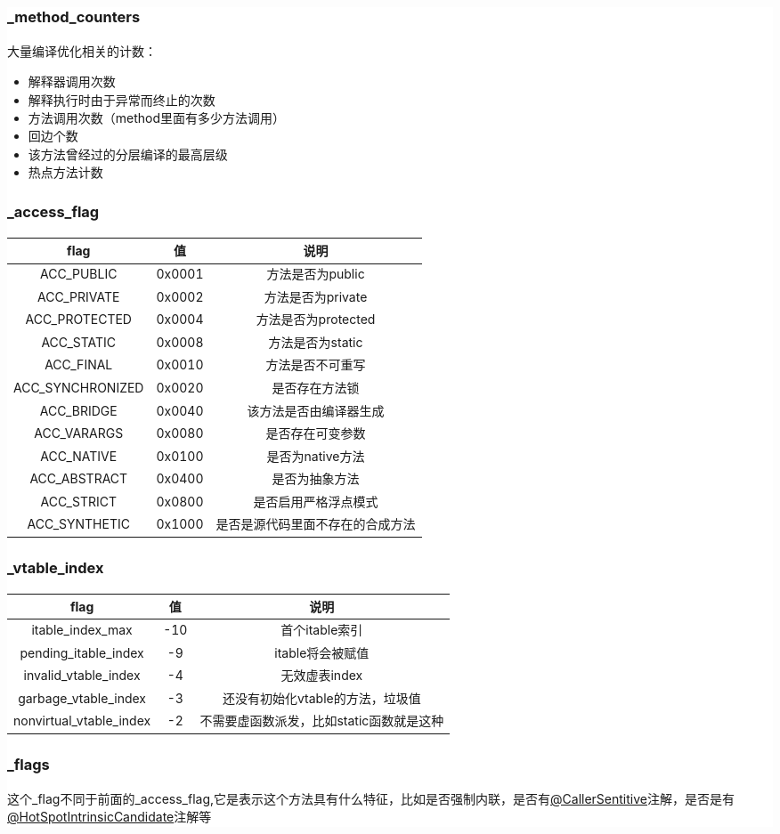 ### _method_counters
大量编译优化相关的计数：
+ 解释器调用次数
+ 解释执行时由于异常而终止的次数
+ 方法调用次数（method里面有多少方法调用）
+ 回边个数
+ 该方法曾经过的分层编译的最高层级
+ 热点方法计数

### _access_flag
| flag | 值 | 说明 |
| :---: | :---: | :---: |
| ACC_PUBLIC | 0x0001 | 方法是否为public |
| ACC_PRIVATE | 0x0002 | 方法是否为private |
| ACC_PROTECTED | 0x0004 | 方法是否为protected |
| ACC_STATIC | 0x0008 | 方法是否为static |
| ACC_FINAL | 0x0010 | 方法是否不可重写 |
| ACC_SYNCHRONIZED | 0x0020 | 是否存在方法锁 |
| ACC_BRIDGE | 0x0040 | 该方法是否由编译器生成|
| ACC_VARARGS | 0x0080 | 是否存在可变参数 |
| ACC_NATIVE | 0x0100 | 是否为native方法 |
| ACC_ABSTRACT | 0x0400 | 是否为抽象方法 |
| ACC_STRICT | 0x0800 | 是否启用严格浮点模式 |
| ACC_SYNTHETIC | 0x1000 | 是否是源代码里面不存在的合成方法 |

### _vtable_index
| flag | 值 | 说明 |
| :---: | :---: | :---: |
| itable_index_max | -10 | 首个itable索引 |
| pending_itable_index    | -9 | itable将会被赋值 |
| invalid_vtable_index    | -4 | 无效虚表index |
| garbage_vtable_index    | -3 | 还没有初始化vtable的方法，垃圾值 |
| nonvirtual_vtable_index | -2 |  不需要虚函数派发，比如static函数就是这种 |

### _flags
这个_flag不同于前面的_access_flag,它是表示这个方法具有什么特征，比如是否强制内联，是否有[@CallerSentitive](https://stackoverflow.com/questions/22626808/what-does-the-sun-reflect-callersensitive-annotation-mean)注解，是否是有[@HotSpotIntrinsicCandidate](https://bugs.openjdk.java.net/browse/JDK-8076112?page=com.atlassian.jira.plugin.system.issuetabpanels:all-tabpanel)注解等
